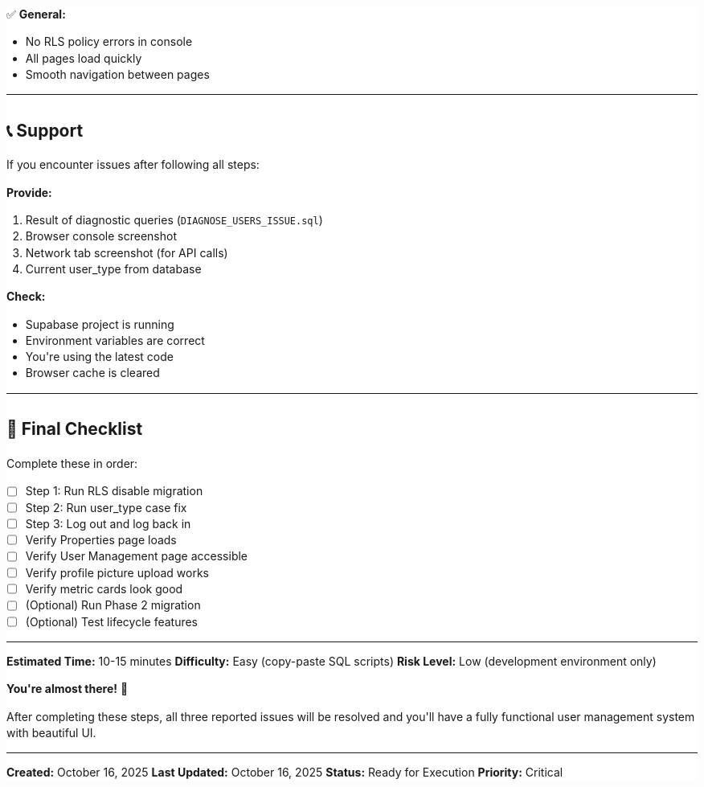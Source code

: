 ✅ **General:**
- No RLS policy errors in console
- All pages load quickly
- Smooth navigation between pages

---

## 📞 Support

If you encounter issues after following all steps:

**Provide:**
1. Result of diagnostic queries (`DIAGNOSE_USERS_ISSUE.sql`)
2. Browser console screenshot
3. Network tab screenshot (for API calls)
4. Current user_type from database

**Check:**
- Supabase project is running
- Environment variables are correct
- You're using the latest code
- Browser cache is cleared

---

## 🏁 Final Checklist

Complete these in order:

- [ ] Step 1: Run RLS disable migration
- [ ] Step 2: Run user_type case fix
- [ ] Step 3: Log out and log back in
- [ ] Verify Properties page loads
- [ ] Verify User Management page accessible
- [ ] Verify profile picture upload works
- [ ] Verify metric cards look good
- [ ] (Optional) Run Phase 2 migration
- [ ] (Optional) Test lifecycle features

---

**Estimated Time:** 10-15 minutes
**Difficulty:** Easy (copy-paste SQL scripts)
**Risk Level:** Low (development environment only)

**You're almost there!** 🚀

After completing these steps, all three reported issues will be resolved and you'll have a fully functional user management system with beautiful UI.

---

**Created:** October 16, 2025
**Last Updated:** October 16, 2025
**Status:** Ready for Execution
**Priority:** Critical
